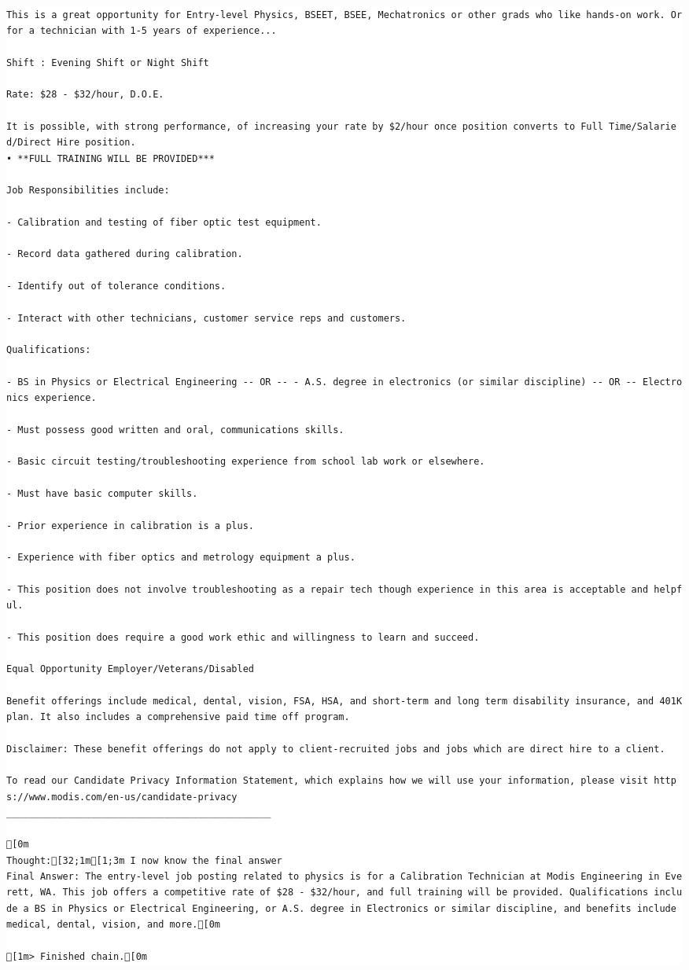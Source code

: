     This is a great opportunity for Entry-level Physics, BSEET, BSEE, Mechatronics or other grads who like hands-on work. Or for a technician with 1-5 years of experience...
    
    Shift : Evening Shift or Night Shift
    
    Rate: $28 - $32/hour, D.O.E.
    
    It is possible, with strong performance, of increasing your rate by $2/hour once position converts to Full Time/Salaried/Direct Hire position.
    • **FULL TRAINING WILL BE PROVIDED***
    
    Job Responsibilities include:
    
    - Calibration and testing of fiber optic test equipment.
    
    - Record data gathered during calibration.
    
    - Identify out of tolerance conditions.
    
    - Interact with other technicians, customer service reps and customers.
    
    Qualifications:
    
    - BS in Physics or Electrical Engineering -- OR -- - A.S. degree in electronics (or similar discipline) -- OR -- Electronics experience.
    
    - Must possess good written and oral, communications skills.
    
    - Basic circuit testing/troubleshooting experience from school lab work or elsewhere.
    
    - Must have basic computer skills.
    
    - Prior experience in calibration is a plus.
    
    - Experience with fiber optics and metrology equipment a plus.
    
    - This position does not involve troubleshooting as a repair tech though experience in this area is acceptable and helpful.
    
    - This position does require a good work ethic and willingness to learn and succeed.
    
    Equal Opportunity Employer/Veterans/Disabled
    
    Benefit offerings include medical, dental, vision, FSA, HSA, and short-term and long term disability insurance, and 401K plan. It also includes a comprehensive paid time off program.
    
    Disclaimer: These benefit offerings do not apply to client-recruited jobs and jobs which are direct hire to a client.
    
    To read our Candidate Privacy Information Statement, which explains how we will use your information, please visit https://www.modis.com/en-us/candidate-privacy
    _______________________________________________
    
    [0m
    Thought:[32;1m[1;3m I now know the final answer
    Final Answer: The entry-level job posting related to physics is for a Calibration Technician at Modis Engineering in Everett, WA. This job offers a competitive rate of $28 - $32/hour, and full training will be provided. Qualifications include a BS in Physics or Electrical Engineering, or A.S. degree in Electronics or similar discipline, and benefits include medical, dental, vision, and more.[0m
    
    [1m> Finished chain.[0m
    